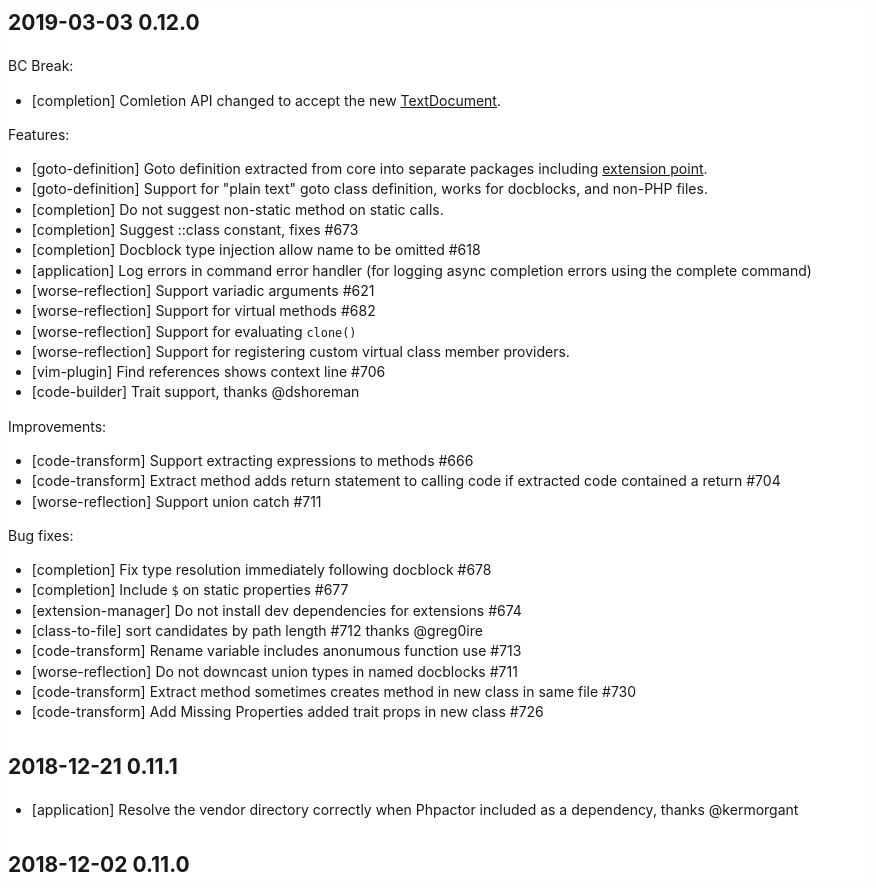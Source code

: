 ## 2019-03-03 0.12.0

BC Break:

  - [completion] Comletion API changed to accept the new
    [TextDocument](https://github.com/phpactor/text-document).

Features:

  - [goto-definition] Goto definition extracted from core into separate
    packages including [extension
    point](https://github.com/phpactor/reference-finder-extension).
  - [goto-definition] Support for "plain text" goto class definition, works
    for docblocks, and non-PHP files.
  - [completion] Do not suggest non-static method on static calls.
  - [completion] Suggest ::class constant, fixes #673
  - [completion] Docblock type injection allow name to be omitted #618
  - [application] Log errors in command error handler (for logging async
    completion errors using the complete command)
  - [worse-reflection] Support variadic arguments #621
  - [worse-reflection] Support for virtual methods #682
  - [worse-reflection] Support for evaluating `clone()`
  - [worse-reflection] Support for registering custom virtual class member
    providers.
  - [vim-plugin] Find references shows context line #706
  - [code-builder] Trait support, thanks @dshoreman

Improvements:

  - [code-transform] Support extracting expressions to methods #666
  - [code-transform] Extract method adds return statement to calling code if
    extracted code contained a return #704
  - [worse-reflection] Support union catch #711

Bug fixes:

  - [completion] Fix type resolution immediately following docblock #678
  - [completion] Include `$` on static properties #677
  - [extension-manager] Do not install dev dependencies for extensions #674
  - [class-to-file] sort candidates by path length #712 thanks @greg0ire
  - [code-transform] Rename variable includes anonumous function use #713
  - [worse-reflection] Do not downcast union types in named docblocks #711
  - [code-transform] Extract method sometimes creates method in new class in
    same file #730
  - [code-transform] Add Missing Properties added trait props in new class #726

## 2018-12-21 0.11.1

  - [application] Resolve the vendor directory correctly when Phpactor
    included as a dependency, thanks @kermorgant

## 2018-12-02 0.11.0
